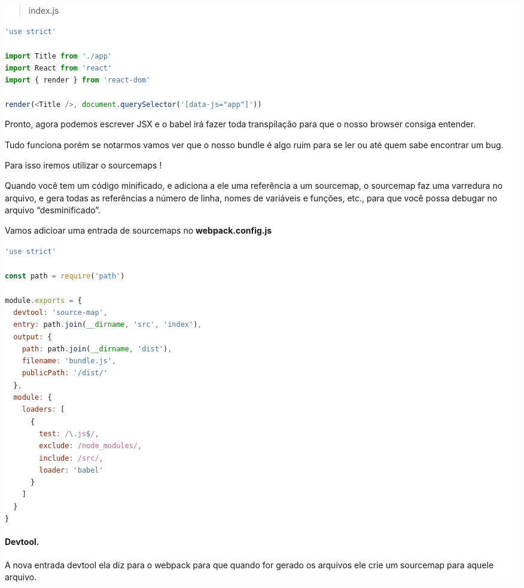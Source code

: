 > index.js

```js
'use strict'

import Title from './app'
import React from 'react'
import { render } from 'react-dom'

render(<Title />, document.querySelector('[data-js="app"]'))
```

Pronto, agora podemos escrever JSX e o babel irá fazer toda transpilação para que o nosso browser consiga entender.

Tudo funciona porém se notarmos vamos ver que o nosso bundle é algo ruim para se ler ou até quem sabe encontrar um bug.

Para isso iremos utilizar o sourcemaps !

Quando você tem um código minificado, e adiciona a ele uma referência a um sourcemap, o sourcemap faz uma varredura no arquivo, e gera todas as referências a número de linha, nomes de variáveis e funções, etc., para que você possa debugar no arquivo “desminificado”.

Vamos adicioar uma entrada de sourcemaps no **webpack.config.js**

```js
'use strict'

const path = require('path')

module.exports = {
  devtool: 'source-map',
  entry: path.join(__dirname, 'src', 'index'),
  output: {
    path: path.join(__dirname, 'dist'),
    filename: 'bundle.js',
    publicPath: '/dist/'
  },
  module: {
    loaders: [
      {
        test: /\.js$/,
        exclude: /node_modules/,
        include: /src/,
        loader: 'babel'
      }
    ]
  }
}
```

#### Devtool.

A nova entrada devtool ela diz para o webpack para que quando for gerado os arquivos ele crie um sourcemap para aquele arquivo.
